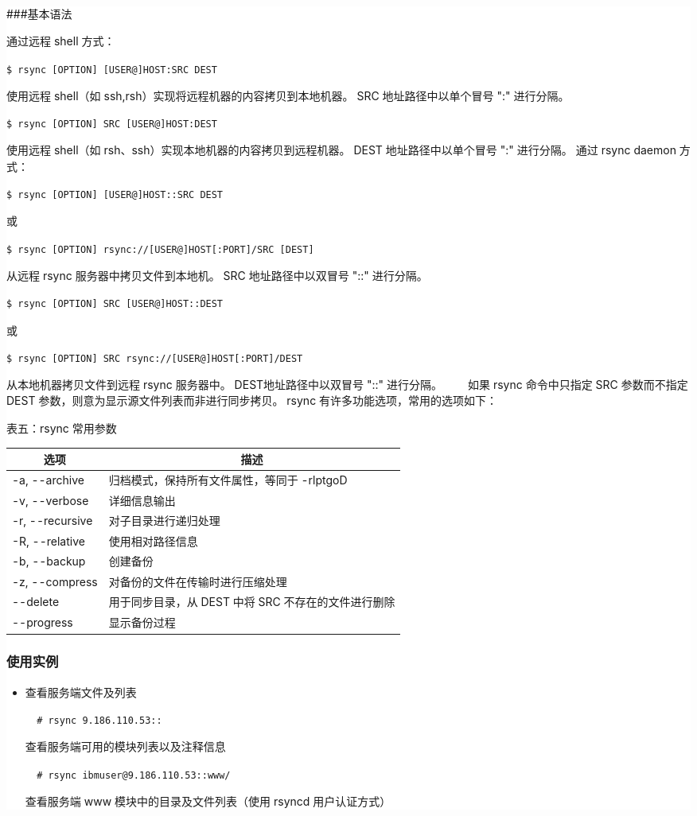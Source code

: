 ###基本语法

 通过远程 shell 方式： 

    $ rsync [OPTION] [USER@]HOST:SRC DEST 

 使用远程 shell（如 ssh,rsh）实现将远程机器的内容拷贝到本地机器。 SRC 地址路径中以单个冒号 ":" 进行分隔。 

    $ rsync [OPTION] SRC [USER@]HOST:DEST 
使用远程 shell（如 rsh、ssh）实现本地机器的内容拷贝到远程机器。 DEST
地址路径中以单个冒号 ":" 进行分隔。 
通过 rsync daemon 方式： 

    $ rsync [OPTION] [USER@]HOST::SRC DEST 

或

    $ rsync [OPTION] rsync://[USER@]HOST[:PORT]/SRC [DEST] 
    
从远程 rsync 服务器中拷贝文件到本地机。 SRC 地址路径中以双冒号 "::" 进行分隔。 

    $ rsync [OPTION] SRC [USER@]HOST::DEST

或 

    $ rsync [OPTION] SRC rsync://[USER@]HOST[:PORT]/DEST 

从本地机器拷贝文件到远程 rsync 服务器中。 DEST地址路径中以双冒号 "::" 进行分隔。
　　如果 rsync 命令中只指定 SRC 参数而不指定 DEST 参数，则意为显示源文件列表而非进行同步拷贝。 rsync 有许多功能选项，常用的选项如下：

表五：rsync 常用参数

| 选项       | 描述   |
| --------   | -----  |
|-a, --archive	|归档模式，保持所有文件属性，等同于 -rlptgoD
|-v, --verbose	|详细信息输出
|-r, --recursive	|对子目录进行递归处理
|-R, --relative	|使用相对路径信息
|-b, --backup	|创建备份
|-z, --compress	|对备份的文件在传输时进行压缩处理
|--delete	|用于同步目录，从 DEST 中将 SRC 不存在的文件进行删除
|--progress	|显示备份过程

### 使用实例
- 查看服务端文件及列表

        # rsync 9.186.110.53::

    查看服务端可用的模块列表以及注释信息

        # rsync ibmuser@9.186.110.53::www/
    查看服务端 www 模块中的目录及文件列表（使用 rsyncd 用户认证方式）
